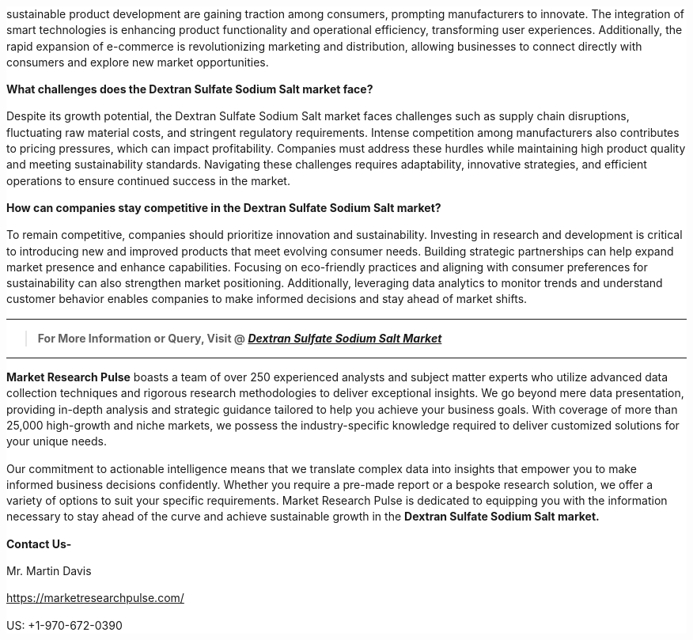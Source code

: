sustainable product development are gaining traction among consumers, prompting manufacturers to innovate. The integration of smart technologies is enhancing product functionality and operational efficiency, transforming user experiences. Additionally, the rapid expansion of e-commerce is revolutionizing marketing and distribution, allowing businesses to connect directly with consumers and explore new market opportunities.</p><p><strong>What challenges does the Dextran Sulfate Sodium Salt market face?</strong></p><p>Despite its growth potential, the Dextran Sulfate Sodium Salt market faces challenges such as supply chain disruptions, fluctuating raw material costs, and stringent regulatory requirements. Intense competition among manufacturers also contributes to pricing pressures, which can impact profitability. Companies must address these hurdles while maintaining high product quality and meeting sustainability standards. Navigating these challenges requires adaptability, innovative strategies, and efficient operations to ensure continued success in the market.</p><p><strong>How can companies stay competitive in the Dextran Sulfate Sodium Salt market?</strong></p><p>To remain competitive, companies should prioritize innovation and sustainability. Investing in research and development is critical to introducing new and improved products that meet evolving consumer needs. Building strategic partnerships can help expand market presence and enhance capabilities. Focusing on eco-friendly practices and aligning with consumer preferences for sustainability can also strengthen market positioning. Additionally, leveraging data analytics to monitor trends and understand customer behavior enables companies to make informed decisions and stay ahead of market shifts.</p><hr /><blockquote><p><strong>For More Information or Query, Visit @&nbsp;<em><a href="https://marketresearchpulse.com/report/124302/dextran-sulfate-sodium-salt-market?utm_source=Linkedin&utm_medium=021">Dextran Sulfate Sodium Salt Market</a></em></strong></p></blockquote><hr /><p><strong>Market Research Pulse</strong> boasts a team of over 250 experienced analysts and subject matter experts who utilize advanced data collection techniques and rigorous research methodologies to deliver exceptional insights. We go beyond mere data presentation, providing in-depth analysis and strategic guidance tailored to help you achieve your business goals. With coverage of more than 25,000 high-growth and niche markets, we possess the industry-specific knowledge required to deliver customized solutions for your unique needs.</p><p>Our commitment to actionable intelligence means that we translate complex data into insights that empower you to make informed business decisions confidently. Whether you require a pre-made report or a bespoke research solution, we offer a variety of options to suit your specific requirements. Market Research Pulse is dedicated to equipping you with the information necessary to stay ahead of the curve and achieve sustainable growth in the <strong>Dextran Sulfate Sodium Salt market.</strong></p><p><strong>Contact Us-</strong></p><p>Mr. Martin Davis</p><p>https://marketresearchpulse.com/</p><p>US: +1-970-672-0390</p>
